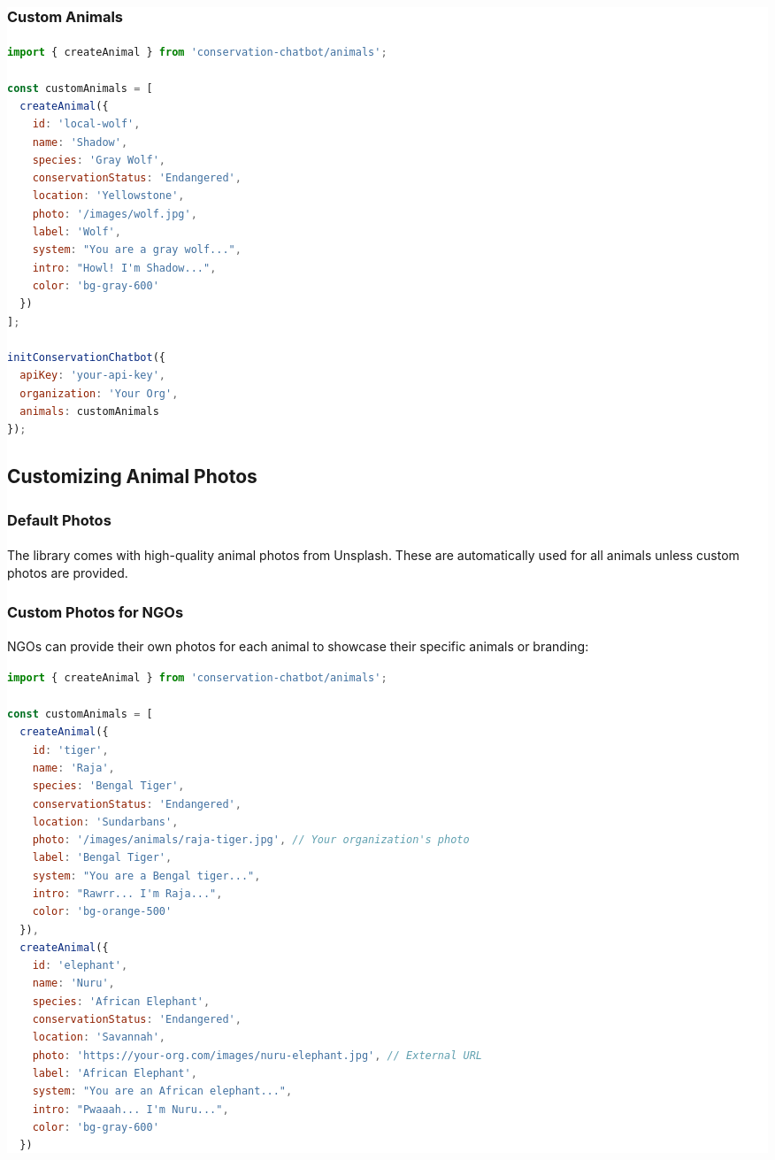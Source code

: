 ### Custom Animals
```javascript
import { createAnimal } from 'conservation-chatbot/animals';

const customAnimals = [
  createAnimal({
    id: 'local-wolf',
    name: 'Shadow',
    species: 'Gray Wolf',
    conservationStatus: 'Endangered',
    location: 'Yellowstone',
    photo: '/images/wolf.jpg',
    label: 'Wolf',
    system: "You are a gray wolf...",
    intro: "Howl! I'm Shadow...",
    color: 'bg-gray-600'
  })
];

initConservationChatbot({
  apiKey: 'your-api-key',
  organization: 'Your Org',
  animals: customAnimals
});
```

## Customizing Animal Photos

### Default Photos
The library comes with high-quality animal photos from Unsplash. These are automatically used for all animals unless custom photos are provided.

### Custom Photos for NGOs
NGOs can provide their own photos for each animal to showcase their specific animals or branding:

```javascript
import { createAnimal } from 'conservation-chatbot/animals';

const customAnimals = [
  createAnimal({
    id: 'tiger',
    name: 'Raja',
    species: 'Bengal Tiger',
    conservationStatus: 'Endangered',
    location: 'Sundarbans',
    photo: '/images/animals/raja-tiger.jpg', // Your organization's photo
    label: 'Bengal Tiger',
    system: "You are a Bengal tiger...",
    intro: "Rawrr... I'm Raja...",
    color: 'bg-orange-500'
  }),
  createAnimal({
    id: 'elephant',
    name: 'Nuru',
    species: 'African Elephant',
    conservationStatus: 'Endangered',
    location: 'Savannah',
    photo: 'https://your-org.com/images/nuru-elephant.jpg', // External URL
    label: 'African Elephant',
    system: "You are an African elephant...",
    intro: "Pwaaah... I'm Nuru...",
    color: 'bg-gray-600'
  })
```